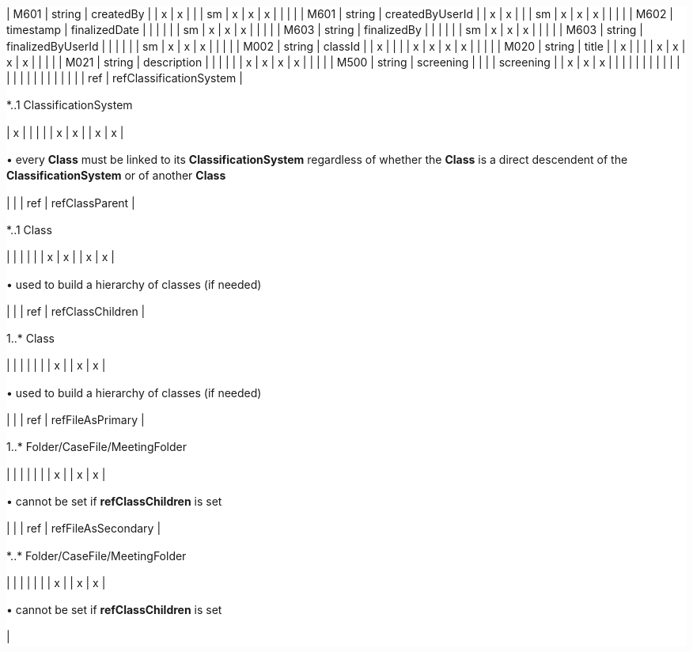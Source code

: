 | M601      | string    | createdBy               |                                                             |    x     |      x      |           |  |  sm  |  x   |   x   |  x   |      |        |                                                                                                                                                                                                  |
| M601      | string    | createdByUserId         |                                                             |    x     |      x      |           |  |  sm  |  x   |   x   |  x   |      |        |                                                                                                                                                                                                  |
| M602      | timestamp | finalizedDate           |                                                             |          |             |           |  |  sm  |  x   |   x   |  x   |      |        |                                                                                                                                                                                                  |
| M603      | string    | finalizedBy             |                                                             |          |             |           |  |  sm  |  x   |   x   |  x   |      |        |                                                                                                                                                                                                  |
| M603      | string    | finalizedByUserId       |                                                             |          |             |           |  |  sm  |  x   |   x   |  x   |      |        |                                                                                                                                                                                                  |
| M002      | string    | classId                 |                                                             |    x     |             |           |  |  x   |  x   |   x   |  x   |      |        |                                                                                                                                                                                                  |
| M020      | string    | title                   |                                                             |    x     |             |           |  |  x   |  x   |   x   |  x   |      |        |                                                                                                                                                                                                  |
| M021      | string    | description             |                                                             |          |             |           |  |  x   |  x   |   x   |  x   |      |        |                                                                                                                                                                                                  |
| M500      | string    | screening               |                                                             |          |             | screening |  |  x   |  x   |   x   |      |      |        |                                                                                                                                                                                                  |
|           |           |                         |                                                             |          |             |           |  |      |      |       |      |      |        |                                                                                                                                                                                                  |
|           | ref       | refClassificationSystem | <p>&ast;..1 ClassificationSystem</p>                        |    x     |             |           |  |      |  x   |   x   |      |  x   |   x    | <p>&bull; every **Class** must be linked to its **ClassificationSystem** regardless of whether the **Class** is a direct descendent of the **ClassificationSystem** or of another **Class** </p> |
|           | ref       | refClassParent          | <p>&ast;..1 Class</p>                                       |          |             |           |  |      |  x   |   x   |      |  x   |   x    | <p>&bull; used to build a hierarchy of classes (if needed)</p>                                                                                                                                   |
|           | ref       | refClassChildren        | <p>1..&ast; Class</p>                                       |          |             |           |  |      |      |   x   |      |  x   |   x    | <p>&bull; used to build a hierarchy of classes (if needed)</p>                                                                                                                                   |
|           | ref       | refFileAsPrimary        | <p>1..&ast; Folder/CaseFile/MeetingFolder</p>               |          |             |           |  |      |      |   x   |      |  x   |   x    | <p>&bull; cannot be set if **refClassChildren** is set</p>                                                                                                                                       |
|           | ref       | refFileAsSecondary      | <p>&ast;..&ast; Folder/CaseFile/MeetingFolder</p>           |          |             |           |  |      |      |   x   |      |  x   |   x    | <p>&bull; cannot be set if **refClassChildren** is set</p>                                                                                                                                       |